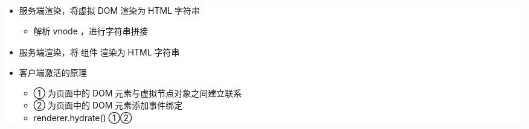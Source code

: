 - 服务端渲染，将虚拟 DOM  渲染为 HTML 字符串

	- 解析 vnode ，进行字符串拼接

- 服务端渲染，将 组件 渲染为 HTML 字符串

- 客户端激活的原理

	- ① 为页面中的 DOM 元素与虚拟节点对象之间建立联系
	- ② 为页面中的 DOM 元素添加事件绑定
    - renderer.hydrate() ①②
